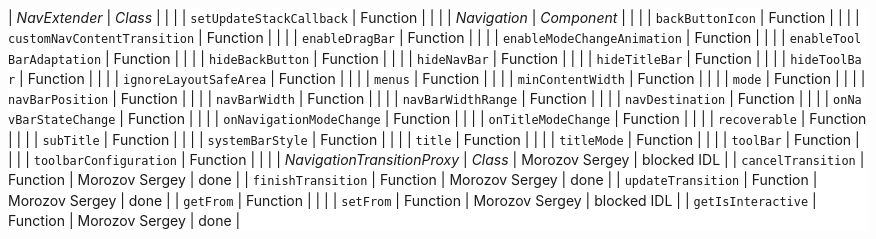 | *NavExtender* | *Class* |  |  |
| `setUpdateStackCallback` | Function |  |  |
| *Navigation* | *Component* | | |
| `backButtonIcon` | Function | | |
| `customNavContentTransition` | Function | | |
| `enableDragBar` | Function | | |
| `enableModeChangeAnimation` | Function | | |
| `enableToolBarAdaptation` | Function | | |
| `hideBackButton` | Function | | |
| `hideNavBar` | Function | | |
| `hideTitleBar` | Function | | |
| `hideToolBar` | Function | | |
| `ignoreLayoutSafeArea` | Function | | |
| `menus` | Function | | |
| `minContentWidth` | Function | | |
| `mode` | Function | | |
| `navBarPosition` | Function | | |
| `navBarWidth` | Function | | |
| `navBarWidthRange` | Function | | |
| `navDestination` | Function | | |
| `onNavBarStateChange` | Function | | |
| `onNavigationModeChange` | Function | | |
| `onTitleModeChange` | Function | | |
| `recoverable` | Function | | |
| `subTitle` | Function | | |
| `systemBarStyle` | Function | | |
| `title` | Function | | |
| `titleMode` | Function | | |
| `toolBar` | Function | | |
| `toolbarConfiguration` | Function | | |
| *NavigationTransitionProxy* | *Class* | Morozov Sergey | blocked IDL |
| `cancelTransition` | Function | Morozov Sergey | done |
| `finishTransition` | Function | Morozov Sergey | done |
| `updateTransition` | Function | Morozov Sergey | done |
| `getFrom` | Function | | |
| `setFrom` | Function | Morozov Sergey | blocked IDL |
| `getIsInteractive` | Function | Morozov Sergey | done |